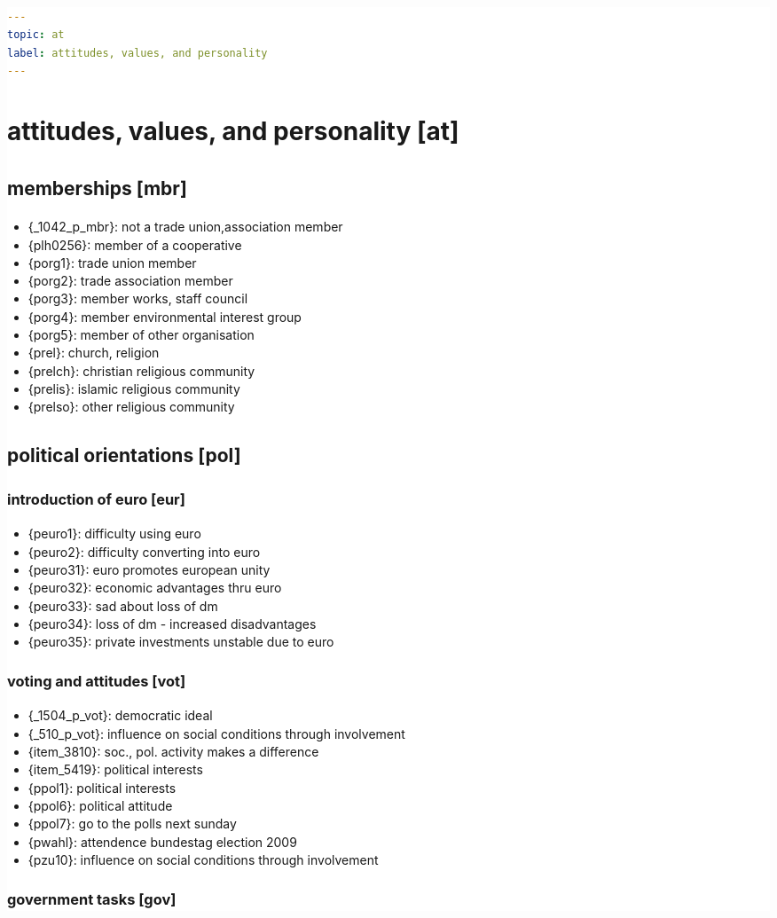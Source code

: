 ```yaml
---
topic: at
label: attitudes, values, and personality
---
```


# attitudes, values, and personality [at]


## memberships [mbr]

- {_1042_p_mbr}: not a trade union,association member
- {plh0256}: member of a cooperative
- {porg1}: trade union member
- {porg2}: trade association member
- {porg3}: member works, staff council
- {porg4}: member environmental interest group
- {porg5}: member of other organisation
- {prel}: church, religion
- {prelch}: christian religious community
- {prelis}: islamic religious community
- {prelso}: other religious community

## political orientations [pol]


### introduction of euro [eur]

- {peuro1}: difficulty using euro
- {peuro2}: difficulty converting into euro
- {peuro31}: euro promotes european unity
- {peuro32}: economic advantages thru euro
- {peuro33}: sad about loss of dm
- {peuro34}: loss of dm - increased disadvantages
- {peuro35}: private investments unstable due to euro

### voting and attitudes [vot]

- {_1504_p_vot}: democratic ideal
- {_510_p_vot}: influence on social conditions through involvement
- {item_3810}: soc., pol. activity makes a difference
- {item_5419}: political interests
- {ppol1}: political interests
- {ppol6}: political attitude
- {ppol7}: go to the polls next sunday
- {pwahl}: attendence bundestag election 2009
- {pzu10}: influence on social conditions through involvement

### government tasks [gov]
